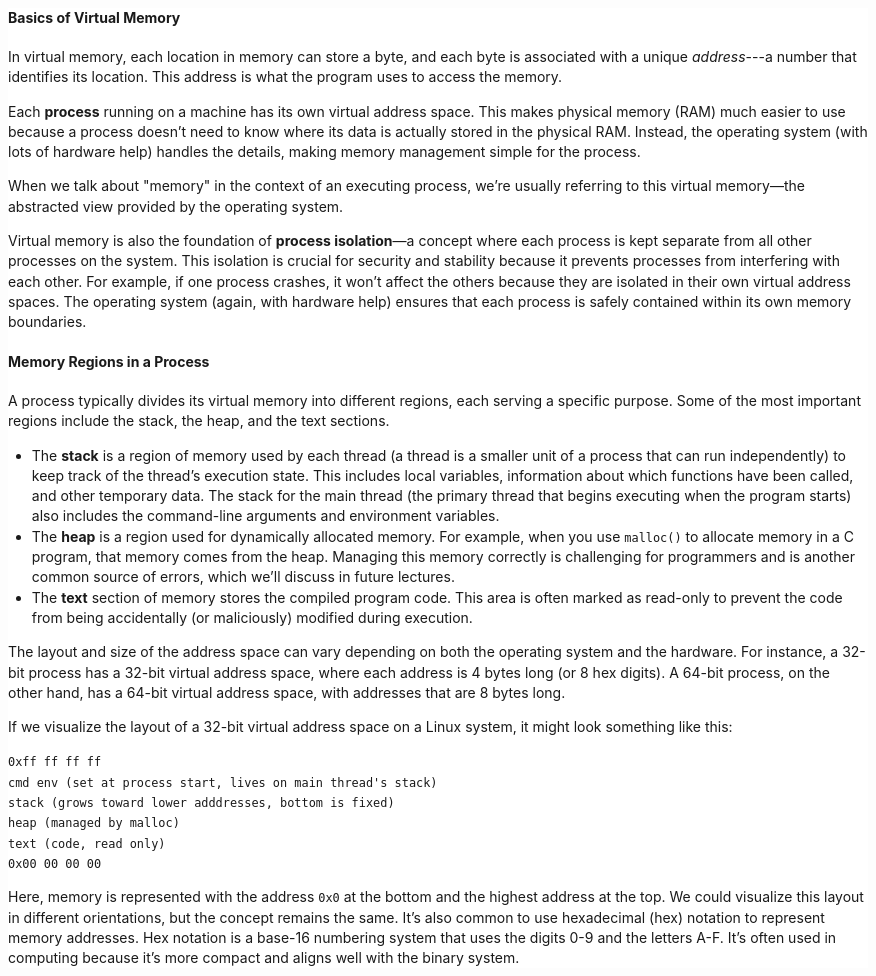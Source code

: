 #### Basics of Virtual Memory

In virtual memory, each location in memory can store a byte, and each byte is associated with a unique _address_---a number that identifies its location. This address is what the program uses to access the memory.

Each **process** running on a machine has its own virtual address space. This makes physical memory (RAM) much easier to use because a process doesn’t need to know where its data is actually stored in the physical RAM. Instead, the operating system (with lots of hardware help) handles the details, making memory management simple for the process.

When we talk about "memory" in the context of an executing process, we’re usually referring to this virtual memory—the abstracted view provided by the operating system.

Virtual memory is also the foundation of **process isolation**—a concept where each process is kept separate from all other processes on the system. This isolation is crucial for security and stability because it prevents processes from interfering with each other. For example, if one process crashes, it won’t affect the others because they are isolated in their own virtual address spaces. The operating system (again, with hardware help) ensures that each process is safely contained within its own memory boundaries.

#### Memory Regions in a Process

A process typically divides its virtual memory into different regions, each serving a specific purpose. Some of the most important regions include the stack, the heap, and the text sections.

- The **stack** is a region of memory used by each thread (a thread is a smaller unit of a process that can run independently) to keep track of the thread’s execution state. This includes local variables, information about which functions have been called, and other temporary data. The stack for the main thread (the primary thread that begins executing when the program starts) also includes the command-line arguments and environment variables.
- The **heap** is a region used for dynamically allocated memory. For example, when you use `malloc()` to allocate memory in a C program, that memory comes from the heap. Managing this memory correctly is challenging for programmers and is another common source of errors, which we’ll discuss in future lectures.
- The **text** section of memory stores the compiled program code. This area is often marked as read-only to prevent the code from being accidentally (or maliciously) modified during execution.

The layout and size of the address space can vary depending on both the operating system and the hardware. For instance, a 32-bit process has a 32-bit virtual address space, where each address is 4 bytes long (or 8 hex digits). A 64-bit process, on the other hand, has a 64-bit virtual address space, with addresses that are 8 bytes long.

If we visualize the layout of a 32-bit virtual address space on a Linux system, it might look something like this:

```
0xff ff ff ff
cmd env (set at process start, lives on main thread's stack)
stack (grows toward lower adddresses, bottom is fixed)
heap (managed by malloc)
text (code, read only)
0x00 00 00 00
```

Here, memory is represented with the address `0x0` at the bottom and the highest address at the top. We could visualize this layout in different orientations, but the concept remains the same. It’s also common to use hexadecimal (hex) notation to represent memory addresses. Hex notation is a base-16 numbering system that uses the digits 0-9 and the letters A-F. It’s often used in computing because it’s more compact and aligns well with the binary system.
